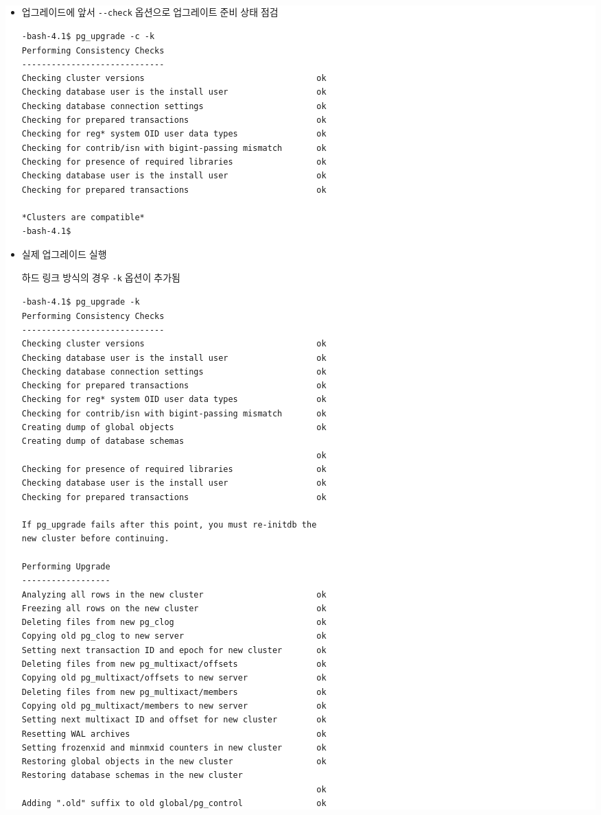  * 업그레이드에 앞서 `--check` 옵션으로 업그레이트 준비 상태 점검

    ```
    -bash-4.1$ pg_upgrade -c -k
    Performing Consistency Checks
    -----------------------------
    Checking cluster versions                                   ok
    Checking database user is the install user                  ok
    Checking database connection settings                       ok
    Checking for prepared transactions                          ok
    Checking for reg* system OID user data types                ok
    Checking for contrib/isn with bigint-passing mismatch       ok
    Checking for presence of required libraries                 ok
    Checking database user is the install user                  ok
    Checking for prepared transactions                          ok

    *Clusters are compatible*
    -bash-4.1$
    ```

  * 실제 업그레이드 실행

    하드 링크 방식의 경우 `-k` 옵션이 추가됨

    ```
    -bash-4.1$ pg_upgrade -k
    Performing Consistency Checks
    -----------------------------
    Checking cluster versions                                   ok
    Checking database user is the install user                  ok
    Checking database connection settings                       ok
    Checking for prepared transactions                          ok
    Checking for reg* system OID user data types                ok
    Checking for contrib/isn with bigint-passing mismatch       ok
    Creating dump of global objects                             ok
    Creating dump of database schemas
                                                                ok
    Checking for presence of required libraries                 ok
    Checking database user is the install user                  ok
    Checking for prepared transactions                          ok

    If pg_upgrade fails after this point, you must re-initdb the
    new cluster before continuing.

    Performing Upgrade
    ------------------
    Analyzing all rows in the new cluster                       ok
    Freezing all rows on the new cluster                        ok
    Deleting files from new pg_clog                             ok
    Copying old pg_clog to new server                           ok
    Setting next transaction ID and epoch for new cluster       ok
    Deleting files from new pg_multixact/offsets                ok
    Copying old pg_multixact/offsets to new server              ok
    Deleting files from new pg_multixact/members                ok
    Copying old pg_multixact/members to new server              ok
    Setting next multixact ID and offset for new cluster        ok
    Resetting WAL archives                                      ok
    Setting frozenxid and minmxid counters in new cluster       ok
    Restoring global objects in the new cluster                 ok
    Restoring database schemas in the new cluster
                                                                ok
    Adding ".old" suffix to old global/pg_control               ok
